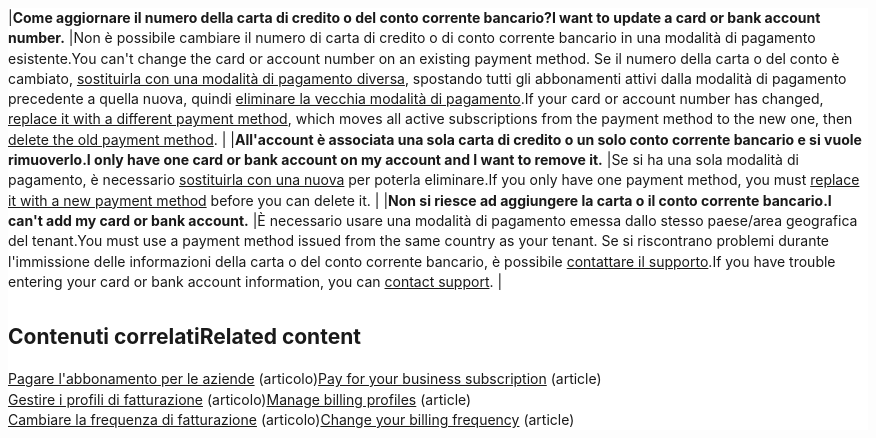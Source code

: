 |<span data-ttu-id="7966c-195">**Come aggiornare il numero della carta di credito o del conto corrente bancario?**</span><span class="sxs-lookup"><span data-stu-id="7966c-195">**I want to update a card or bank account number.**</span></span> |<span data-ttu-id="7966c-196">Non è possibile cambiare il numero di carta di credito o di conto corrente bancario in una modalità di pagamento esistente.</span><span class="sxs-lookup"><span data-stu-id="7966c-196">You can't change the card or account number on an existing payment method.</span></span> <span data-ttu-id="7966c-197">Se il numero della carta o del conto è cambiato, [sostituirla con una modalità di pagamento diversa](#replace-a-payment-method), spostando tutti gli abbonamenti attivi dalla modalità di pagamento precedente a quella nuova, quindi [eliminare la vecchia modalità di pagamento](#delete-a-payment-method-with-no-subscriptions-or-billing-profiles-attached).</span><span class="sxs-lookup"><span data-stu-id="7966c-197">If your card or account number has changed, [replace it with a different payment method](#replace-a-payment-method), which moves all active subscriptions from the payment method to the new one, then [delete the old payment method](#delete-a-payment-method-with-no-subscriptions-or-billing-profiles-attached).</span></span> |
|<span data-ttu-id="7966c-198">**All'account è associata una sola carta di credito o un solo conto corrente bancario e si vuole rimuoverlo.**</span><span class="sxs-lookup"><span data-stu-id="7966c-198">**I only have one card or bank account on my account and I want to remove it.**</span></span> |<span data-ttu-id="7966c-199">Se si ha una sola modalità di pagamento, è necessario [sostituirla con una nuova](#replace-a-payment-method) per poterla eliminare.</span><span class="sxs-lookup"><span data-stu-id="7966c-199">If you only have one payment method, you must [replace it with a new payment method](#replace-a-payment-method) before you can delete it.</span></span> |
|<span data-ttu-id="7966c-200">**Non si riesce ad aggiungere la carta o il conto corrente bancario.**</span><span class="sxs-lookup"><span data-stu-id="7966c-200">**I can't add my card or bank account.**</span></span>  |<span data-ttu-id="7966c-201">È necessario usare una modalità di pagamento emessa dallo stesso paese/area geografica del tenant.</span><span class="sxs-lookup"><span data-stu-id="7966c-201">You must use a payment method issued from the same country as your tenant.</span></span> <span data-ttu-id="7966c-202">Se si riscontrano problemi durante l'immissione delle informazioni della carta o del conto corrente bancario, è possibile [contattare il supporto](../../admin/contact-support-for-business-products.md).</span><span class="sxs-lookup"><span data-stu-id="7966c-202">If you have trouble entering your card or bank account information, you can [contact support](../../admin/contact-support-for-business-products.md).</span></span> |

## <a name="related-content"></a><span data-ttu-id="7966c-203">Contenuti correlati</span><span class="sxs-lookup"><span data-stu-id="7966c-203">Related content</span></span>

<span data-ttu-id="7966c-204">[Pagare l'abbonamento per le aziende](pay-for-your-subscription.md) (articolo)</span><span class="sxs-lookup"><span data-stu-id="7966c-204">[Pay for your business subscription](pay-for-your-subscription.md) (article)</span></span>\
<span data-ttu-id="7966c-205">[Gestire i profili di fatturazione](manage-billing-profiles.md) (articolo)</span><span class="sxs-lookup"><span data-stu-id="7966c-205">[Manage billing profiles](manage-billing-profiles.md) (article)</span></span>\
<span data-ttu-id="7966c-206">[Cambiare la frequenza di fatturazione](change-payment-frequency.md) (articolo)</span><span class="sxs-lookup"><span data-stu-id="7966c-206">[Change your billing frequency](change-payment-frequency.md) (article)</span></span>